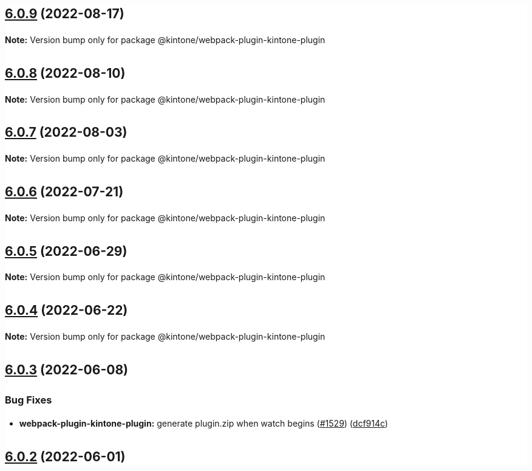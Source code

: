 ## [6.0.9](https://github.com/kintone/js-sdk/compare/@kintone/webpack-plugin-kintone-plugin@6.0.8...@kintone/webpack-plugin-kintone-plugin@6.0.9) (2022-08-17)

**Note:** Version bump only for package @kintone/webpack-plugin-kintone-plugin

## [6.0.8](https://github.com/kintone/js-sdk/compare/@kintone/webpack-plugin-kintone-plugin@6.0.7...@kintone/webpack-plugin-kintone-plugin@6.0.8) (2022-08-10)

**Note:** Version bump only for package @kintone/webpack-plugin-kintone-plugin

## [6.0.7](https://github.com/kintone/js-sdk/compare/@kintone/webpack-plugin-kintone-plugin@6.0.6...@kintone/webpack-plugin-kintone-plugin@6.0.7) (2022-08-03)

**Note:** Version bump only for package @kintone/webpack-plugin-kintone-plugin

## [6.0.6](https://github.com/kintone/js-sdk/compare/@kintone/webpack-plugin-kintone-plugin@6.0.5...@kintone/webpack-plugin-kintone-plugin@6.0.6) (2022-07-21)

**Note:** Version bump only for package @kintone/webpack-plugin-kintone-plugin

## [6.0.5](https://github.com/kintone/js-sdk/compare/@kintone/webpack-plugin-kintone-plugin@6.0.4...@kintone/webpack-plugin-kintone-plugin@6.0.5) (2022-06-29)

**Note:** Version bump only for package @kintone/webpack-plugin-kintone-plugin

## [6.0.4](https://github.com/kintone/js-sdk/compare/@kintone/webpack-plugin-kintone-plugin@6.0.3...@kintone/webpack-plugin-kintone-plugin@6.0.4) (2022-06-22)

**Note:** Version bump only for package @kintone/webpack-plugin-kintone-plugin

## [6.0.3](https://github.com/kintone/js-sdk/compare/@kintone/webpack-plugin-kintone-plugin@6.0.2...@kintone/webpack-plugin-kintone-plugin@6.0.3) (2022-06-08)

### Bug Fixes

- **webpack-plugin-kintone-plugin:** generate plugin.zip when watch begins ([#1529](https://github.com/kintone/js-sdk/issues/1529)) ([dcf914c](https://github.com/kintone/js-sdk/commit/dcf914cd1e08f617d26e2cd6aa059ae7457e95f3))

## [6.0.2](https://github.com/kintone/js-sdk/compare/@kintone/webpack-plugin-kintone-plugin@6.0.1...@kintone/webpack-plugin-kintone-plugin@6.0.2) (2022-06-01)
